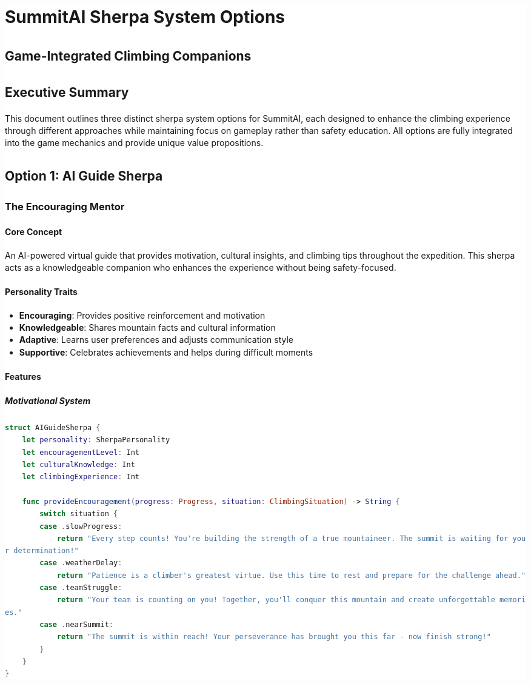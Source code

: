 # SummitAI Sherpa System Options
## Game-Integrated Climbing Companions

## Executive Summary

This document outlines three distinct sherpa system options for SummitAI, each designed to enhance the climbing experience through different approaches while maintaining focus on gameplay rather than safety education. All options are fully integrated into the game mechanics and provide unique value propositions.

## Option 1: AI Guide Sherpa
### The Encouraging Mentor

#### Core Concept
An AI-powered virtual guide that provides motivation, cultural insights, and climbing tips throughout the expedition. This sherpa acts as a knowledgeable companion who enhances the experience without being safety-focused.

#### Personality Traits
- **Encouraging**: Provides positive reinforcement and motivation
- **Knowledgeable**: Shares mountain facts and cultural information
- **Adaptive**: Learns user preferences and adjusts communication style
- **Supportive**: Celebrates achievements and helps during difficult moments

#### Features

##### Motivational System
```swift
struct AIGuideSherpa {
    let personality: SherpaPersonality
    let encouragementLevel: Int
    let culturalKnowledge: Int
    let climbingExperience: Int
    
    func provideEncouragement(progress: Progress, situation: ClimbingSituation) -> String {
        switch situation {
        case .slowProgress:
            return "Every step counts! You're building the strength of a true mountaineer. The summit is waiting for your determination!"
        case .weatherDelay:
            return "Patience is a climber's greatest virtue. Use this time to rest and prepare for the challenge ahead."
        case .teamStruggle:
            return "Your team is counting on you! Together, you'll conquer this mountain and create unforgettable memories."
        case .nearSummit:
            return "The summit is within reach! Your perseverance has brought you this far - now finish strong!"
        }
    }
}
```
